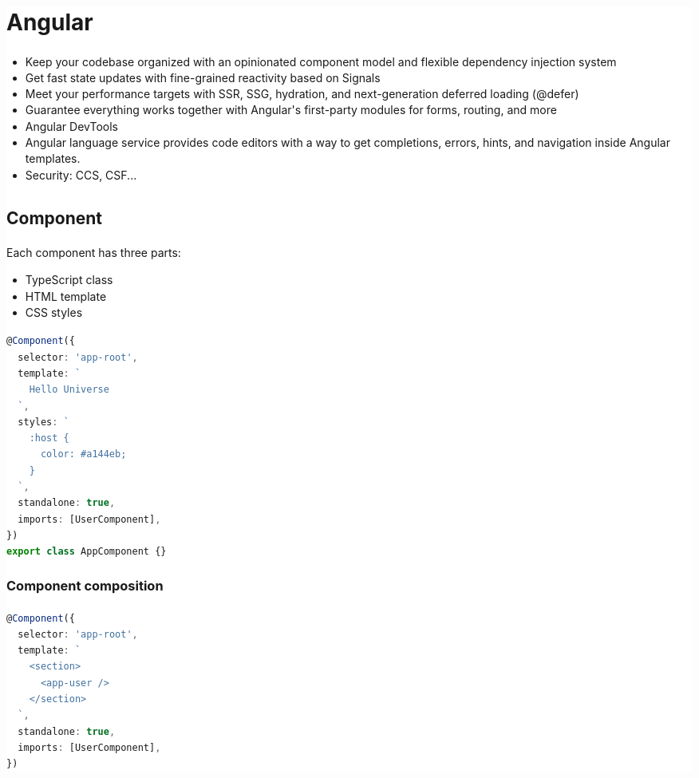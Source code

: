 # Angular

- Keep your codebase organized with an opinionated component model and flexible dependency injection system
- Get fast state updates with fine-grained reactivity based on Signals
- Meet your performance targets with SSR, SSG, hydration, and next-generation deferred loading (@defer)
- Guarantee everything works together with Angular's first-party modules for forms, routing, and more
- Angular DevTools
- Angular language service provides code editors with a way to get completions, errors, hints, and navigation inside Angular templates.
- Security: CCS, CSF...

## Component
Each component has three parts:
- TypeScript class
- HTML template
- CSS styles

```typescript
@Component({
  selector: 'app-root',
  template: `
    Hello Universe
  `,
  styles: `
    :host {
      color: #a144eb;
    }
  `,
  standalone: true,
  imports: [UserComponent],
})
export class AppComponent {}
```

### Component composition

```typescript
@Component({
  selector: 'app-root',
  template: `
    <section>
      <app-user />
    </section>
  `,
  standalone: true,
  imports: [UserComponent],
})
```
